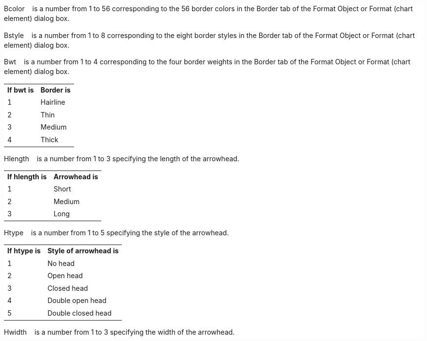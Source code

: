 Bcolor&nbsp;&nbsp;&nbsp;&nbsp;is a number from 1 to 56 corresponding to
the 56 border colors in the Border tab of the Format Object or Format
(chart element) dialog box.

Bstyle&nbsp;&nbsp;&nbsp;&nbsp;is a number from 1 to 8 corresponding to
the eight border styles in the Border tab of the Format Object or Format
(chart element) dialog box.

Bwt&nbsp;&nbsp;&nbsp;&nbsp;is a number from 1 to 4 corresponding to the
four border weights in the Border tab of the Format Object or Format
(chart element) dialog box.

|               |               |
| ------------- | ------------- |
| **If bwt is** | **Border is** |
| 1             | Hairline      |
| 2             | Thin          |
| 3             | Medium        |
| 4             | Thick         |

Hlength&nbsp;&nbsp;&nbsp;&nbsp;is a number from 1 to 3 specifying the
length of the arrowhead.

|                   |                  |
| ----------------- | ---------------- |
| **If hlength is** | **Arrowhead is** |
| 1                 | Short            |
| 2                 | Medium           |
| 3                 | Long             |

Htype&nbsp;&nbsp;&nbsp;&nbsp;is a number from 1 to 5 specifying the
style of the arrowhead.

|                 |                           |
| --------------- | ------------------------- |
| **If htype is** | **Style of arrowhead is** |
| 1               | No head                   |
| 2               | Open head                 |
| 3               | Closed head               |
| 4               | Double open head          |
| 5               | Double closed head        |

Hwidth&nbsp;&nbsp;&nbsp;&nbsp;is a number from 1 to 3 specifying the
width of the arrowhead.
